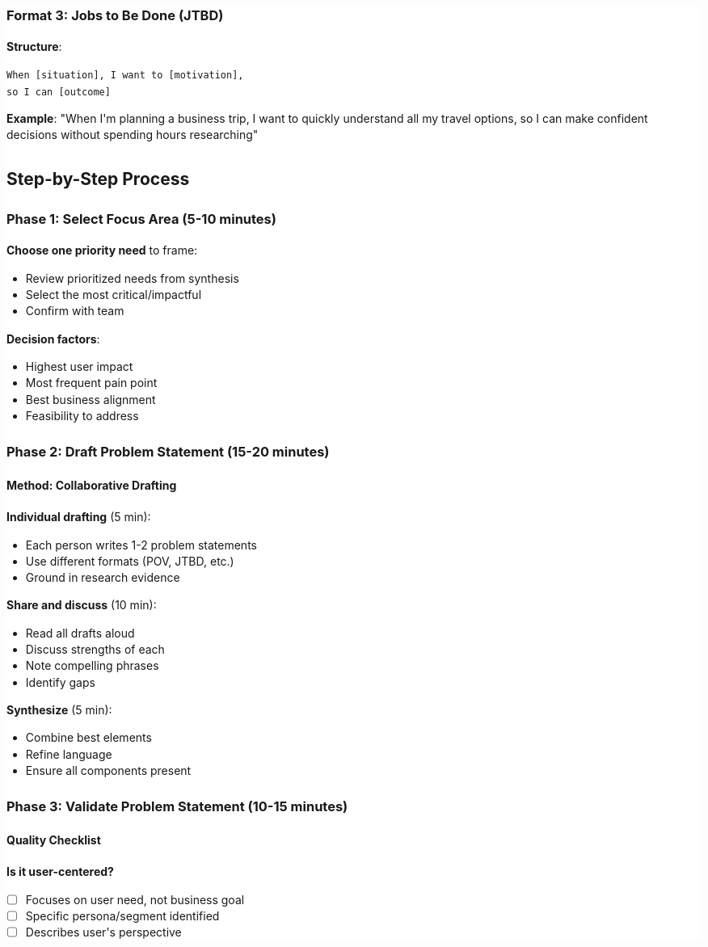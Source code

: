 ### Format 3: Jobs to Be Done (JTBD)

**Structure**:
```
When [situation], I want to [motivation],
so I can [outcome]
```

**Example**:
"When I'm planning a business trip, I want to quickly understand all my travel options, so I can make confident decisions without spending hours researching"

## Step-by-Step Process

### Phase 1: Select Focus Area (5-10 minutes)

**Choose one priority need** to frame:
- Review prioritized needs from synthesis
- Select the most critical/impactful
- Confirm with team

**Decision factors**:
- Highest user impact
- Most frequent pain point
- Best business alignment
- Feasibility to address

### Phase 2: Draft Problem Statement (15-20 minutes)

#### Method: Collaborative Drafting

**Individual drafting** (5 min):
- Each person writes 1-2 problem statements
- Use different formats (POV, JTBD, etc.)
- Ground in research evidence

**Share and discuss** (10 min):
- Read all drafts aloud
- Discuss strengths of each
- Note compelling phrases
- Identify gaps

**Synthesize** (5 min):
- Combine best elements
- Refine language
- Ensure all components present

### Phase 3: Validate Problem Statement (10-15 minutes)

#### Quality Checklist

**Is it user-centered?**
- [ ] Focuses on user need, not business goal
- [ ] Specific persona/segment identified
- [ ] Describes user's perspective

